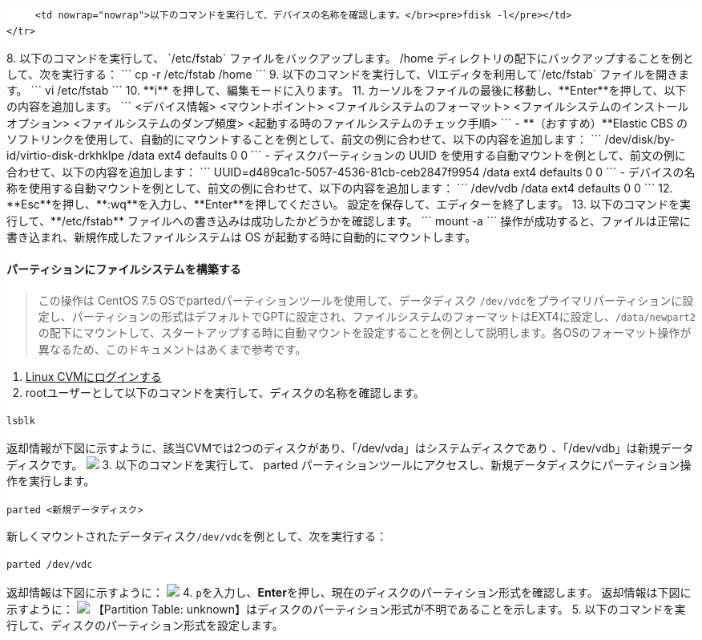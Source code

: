		 <td nowrap="nowrap">以下のコマンドを実行して、デバイスの名称を確認します。</br><pre>fdisk -l</pre></td>
	</tr>
</table>
8. 以下のコマンドを実行して、 `/etc/fstab` ファイルをバックアップします。 /home ディレクトリの配下にバックアップすることを例として、次を実行する：
```
cp -r /etc/fstab /home
```
9. 以下のコマンドを実行して、VIエディタを利用して`/etc/fstab` ファイルを開きます。
```
vi /etc/fstab
```
10. **i** を押して、編集モードに入ります。
11. カーソルをファイルの最後に移動し、**Enter**を押して、以下の内容を追加します。
```
<デバイス情報> <マウントポイント> <ファイルシステムのフォーマット> <ファイルシステムのインストールオプション> <ファイルシステムのダンプ頻度> <起動する時のファイルシステムのチェック手順>
```
 - **（おすすめ）**Elastic CBS のソフトリンクを使用して、自動的にマウントすることを例として、前文の例に合わせて、以下の内容を追加します：
```
/dev/disk/by-id/virtio-disk-drkhklpe /data ext4 defaults 0 0
```
 - ディスクパーティションの UUID を使用する自動マウントを例として、前文の例に合わせて、以下の内容を追加します：
```
UUID=d489ca1c-5057-4536-81cb-ceb2847f9954 /data  ext4 defaults     0   0
```
 - デバイスの名称を使用する自動マウントを例として、前文の例に合わせて、以下の内容を追加します：
```
/dev/vdb /data   ext4 defaults     0   0
```
12. **Esc**を押し、**:wq**を入力し、**Enter**を押してください。
設定を保存して、エディターを終了します。 
13. 以下のコマンドを実行して、**/etc/fstab** ファイルへの書き込みは成功したかどうかを確認します。
```
mount -a 
```
操作が成功すると、ファイルは正常に書き込まれ、新規作成したファイルシステムは OS が起動する時に自動的にマウントします。

<span id="CreateFileSystemOnPartition"></span>
#### パーティションにファイルシステムを構築する

> この操作は CentOS 7.5 OSでpartedパーティションツールを使用して、データディスク `/dev/vdc`をプライマリパーティションに設定し、パーティションの形式はデフォルトでGPTに設定され、ファイルシステムのフォーマットはEXT4に設定し、`/data/newpart2`の配下にマウントして、スタートアップする時に自動マウントを設定することを例として説明します。各OSのフォーマット操作が異なるため、このドキュメントはあくまで参考です。

1. [ Linux CVMにログインする](https://intl.cloud.tencent.com/document/product/213/5436)
2. rootユーザーとして以下のコマンドを実行して、ディスクの名称を確認します。
 ```
lsblk
```
返却情報が下図に示すように、該当CVMでは2つのディスクがあり、「/dev/vda」はシステムディスクであり 、「/dev/vdb」は新規データディスクです。
	![](https://main.qcloudimg.com/raw/72a7a48c59c13a44958a6b1aa0407ac2.png)
 3. 以下のコマンドを実行して、 parted パーティションツールにアクセスし、新規データディスクにパーティション操作を実行します。 
```
parted <新規データディスク>
```
新しくマウントされたデータディスク`/dev/vdc`を例として、次を実行する：
```
parted /dev/vdc
```
返却情報は下図に示すように：
![](https://main.qcloudimg.com/raw/0b2c9164f9fec125a72dee8861b7327d.png)
4. `p`を入力し、**Enter**を押し、現在のディスクのパーティション形式を確認します。
 返却情報は下図に示すように：
 ![](https://main.qcloudimg.com/raw/af906521dd6a7f3b948cfad42745aaba.png)
 【Partition Table: unknown】はディスクのパーティション形式が不明であることを示します。
5. 以下のコマンドを実行して、ディスクのパーティション形式を設定します。
```
```